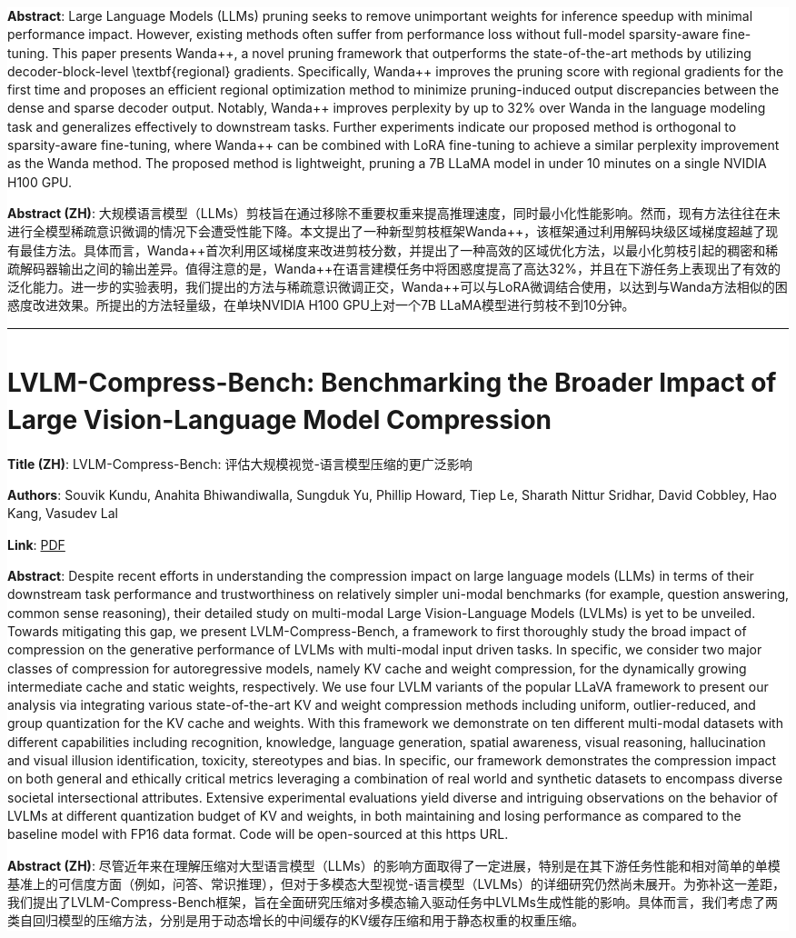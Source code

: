 **Abstract**: Large Language Models (LLMs) pruning seeks to remove unimportant weights for inference speedup with minimal performance impact. However, existing methods often suffer from performance loss without full-model sparsity-aware fine-tuning. This paper presents Wanda++, a novel pruning framework that outperforms the state-of-the-art methods by utilizing decoder-block-level \textbf{regional} gradients. Specifically, Wanda++ improves the pruning score with regional gradients for the first time and proposes an efficient regional optimization method to minimize pruning-induced output discrepancies between the dense and sparse decoder output. Notably, Wanda++ improves perplexity by up to 32\% over Wanda in the language modeling task and generalizes effectively to downstream tasks. Further experiments indicate our proposed method is orthogonal to sparsity-aware fine-tuning, where Wanda++ can be combined with LoRA fine-tuning to achieve a similar perplexity improvement as the Wanda method. The proposed method is lightweight, pruning a 7B LLaMA model in under 10 minutes on a single NVIDIA H100 GPU. 

**Abstract (ZH)**: 大规模语言模型（LLMs）剪枝旨在通过移除不重要权重来提高推理速度，同时最小化性能影响。然而，现有方法往往在未进行全模型稀疏意识微调的情况下会遭受性能下降。本文提出了一种新型剪枝框架Wanda++，该框架通过利用解码块级区域梯度超越了现有最佳方法。具体而言，Wanda++首次利用区域梯度来改进剪枝分数，并提出了一种高效的区域优化方法，以最小化剪枝引起的稠密和稀疏解码器输出之间的输出差异。值得注意的是，Wanda++在语言建模任务中将困惑度提高了高达32%，并且在下游任务上表现出了有效的泛化能力。进一步的实验表明，我们提出的方法与稀疏意识微调正交，Wanda++可以与LoRA微调结合使用，以达到与Wanda方法相似的困惑度改进效果。所提出的方法轻量级，在单块NVIDIA H100 GPU上对一个7B LLaMA模型进行剪枝不到10分钟。 

---
# LVLM-Compress-Bench: Benchmarking the Broader Impact of Large Vision-Language Model Compression 

**Title (ZH)**: LVLM-Compress-Bench: 评估大规模视觉-语言模型压缩的更广泛影响 

**Authors**: Souvik Kundu, Anahita Bhiwandiwalla, Sungduk Yu, Phillip Howard, Tiep Le, Sharath Nittur Sridhar, David Cobbley, Hao Kang, Vasudev Lal  

**Link**: [PDF](https://arxiv.org/pdf/2503.04982)  

**Abstract**: Despite recent efforts in understanding the compression impact on large language models (LLMs) in terms of their downstream task performance and trustworthiness on relatively simpler uni-modal benchmarks (for example, question answering, common sense reasoning), their detailed study on multi-modal Large Vision-Language Models (LVLMs) is yet to be unveiled. Towards mitigating this gap, we present LVLM-Compress-Bench, a framework to first thoroughly study the broad impact of compression on the generative performance of LVLMs with multi-modal input driven tasks. In specific, we consider two major classes of compression for autoregressive models, namely KV cache and weight compression, for the dynamically growing intermediate cache and static weights, respectively.
We use four LVLM variants of the popular LLaVA framework to present our analysis via integrating various state-of-the-art KV and weight compression methods including uniform, outlier-reduced, and group quantization for the KV cache and weights. With this framework we demonstrate on ten different multi-modal datasets with different capabilities including recognition, knowledge, language generation, spatial awareness, visual reasoning, hallucination and visual illusion identification, toxicity, stereotypes and bias. In specific, our framework demonstrates the compression impact on both general and ethically critical metrics leveraging a combination of real world and synthetic datasets to encompass diverse societal intersectional attributes. Extensive experimental evaluations yield diverse and intriguing observations on the behavior of LVLMs at different quantization budget of KV and weights, in both maintaining and losing performance as compared to the baseline model with FP16 data format.
Code will be open-sourced at this https URL. 

**Abstract (ZH)**: 尽管近年来在理解压缩对大型语言模型（LLMs）的影响方面取得了一定进展，特别是在其下游任务性能和相对简单的单模基准上的可信度方面（例如，问答、常识推理），但对于多模态大型视觉-语言模型（LVLMs）的详细研究仍然尚未展开。为弥补这一差距，我们提出了LVLM-Compress-Bench框架，旨在全面研究压缩对多模态输入驱动任务中LVLMs生成性能的影响。具体而言，我们考虑了两类自回归模型的压缩方法，分别是用于动态增长的中间缓存的KV缓存压缩和用于静态权重的权重压缩。
